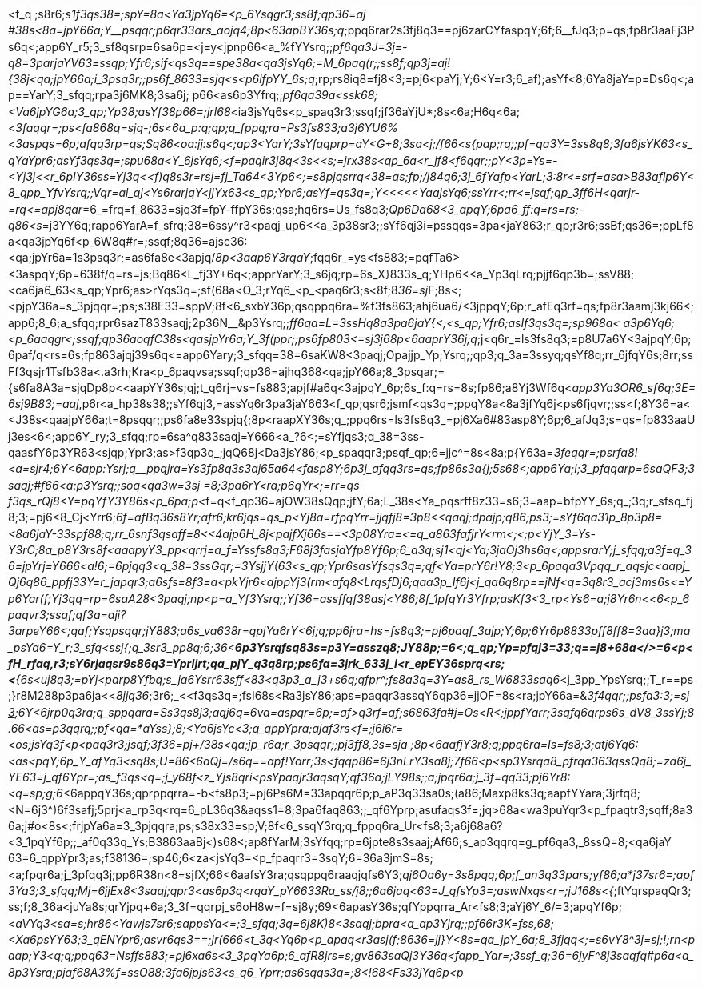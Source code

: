 <f_q ;s8r6;_s1f3qs38=;spY=8a<Ya3jpYq6=<p_6Ysqgr3;ss8f;qp36=aj #38s<8a=jpY66a;Y__psqqr;p6qr33ars_aojq4;8p<63apBY36s;q_;ppq6rar2s3fj8q3==pj6zarCYfaspqY;6f;6__fJq3;p=qs;fp8r3aaFj3Ps6q<;app6Y_r5;3_sf8qsrp=6sa6p=<j=y<jpnp66<a_%fYYsrq;;_pf6qa3J=3j=-q8=3parjaYV63=ssqp;Yfr6;_sif<qs3q==spe38a<qa3jsYq6;=M_6paq(r;;ss8f;qp3j=aj!{38j<qa;jpY66a;i_3psq3r;;ps6f_8633=sjq<s_<p6lfpYY_6s;q_;rp;rs8iq8=fj8<3;=pj6<paYj;Y;6<Y=r3;6_af);asYf<8;6Ya8jaY=p=Ds6q<;ap==YarY;3_sfqq;rpa3j6MK8;3sa6j; p66<as6p3Yfrq;;_pf6qa39a<ssk68;<Va6jpYG6a;3_qp;Yp38;asYf38p66=;jrl68_<ia3jsYq6s<p_spaq3r3;ssqf;jf36aYjU*;8s<6a;H6q<6a;<_3faqqr=;ps<fa868q=sjq-;6s<6a_p:q;qp;q_fppq;ra=Ps3fs833;a3j6YU6%<3aspqs=6p;__afqq3rp=qs;Sq86<oa:jj:s6q<;ap3<YarY;3sYfqqprp=aY<G+8;3sa<j;/f66<s_{pap;rq;;_pf=qa3Y=3ss8q8;3fa6jsYK63<s_qYaYpr6;asYf3qs3q=;spu68a<Y_6jsYq6;<f_=paqir3j8q<3s<<s;=_jrx38s<qp_6a<r_jf8_<f6qqr;;pY<3p=Ys=-<Yj3j_<<r_6pIY36ss=Yj3q<<_f)q8s3r=rsj=fj_Ta64<3Yp6<;=s8pjqsrrq<38=qs;fp;/j84q6;3j_6fYafp<YarL;3:8r<=srf=asa>B83aflp6Y<8_qpp_YfvYsrq;;Vqr=al_qj<Ys6rarjqY<jjYx63<s_qp;Ypr6;asYf=qs3q=;Y<<<<_<YaajsYq6;ssYrr<;rr<=jsqf;qp_3ff6H<qarjr-=rq<=apj8qar_=6_=frq=f_8633=sjq3f=fpY-ffpY36s;qsa;hq6rs=Us_fs8q3;_Qp6Da68<3_apqY;6pa6_ff:q=rs=rs;-q86<s_=j3YY6q;rapp6YarA=f_sfrq;38=6ssy^r3<paqj_up6<<a_3p38sr3;;sYf6qj3i=pssqqs=3pa<jaY863;r_qp;r3r6;ssBf;qs36=;ppLf8a<qa3jpYq6f<p_6W8q#r=;ssqf;8q36=ajsc36:<qa;jpYr6a=1s3psq3r;=as6fa8e<3apjq/_8p<3aap6Y3rqaY_;fqq6r_=ys<fs883;=pqfTa6><3aspqY;6p=638f/q=rs=js;Bq86<L_fj3Y+6q<;apprYarY;3_s6jq;rp=6s_X}833s_q;YHp6<<a_Yp3qLrq;pjjf6qp3b=;ssV88;<ca6ja6_63<s_qp;Ypr6;as>rYqs3q=;sf(68a<O_3;rYq6_<p_<paq6r3;s<8f;8*36=sj*F;8s<;<pjpY36a=s_3pjqqr=;ps;s38E33=sppV;8f<6_sxbY36p;qsqppq6ra=%f3fs863;ahj6ua6/<3jppqY;6p;r_afEq3rf=qs;fp8r3aamj3kj66<;app6;8_6;a_sfqq;rpr6sazT833saqj;2p36N__&p3Ysrq;;_ff6qa=L=3ssHq8a3pa6jaY{<;<s_qp;Yfr6;asIf3qs3q=;sp968a< a3p6Yq6;<p_6aaqgr<;ssqf;qp36aoqfC38s<qasjpYr6a;Y_3f(ppr;;ps6fp803<=sj3j68p<6aaprY36j;q_;j<q6r_=ls3fs8q3;=p8U7a6Y<3ajpqY;6p;6paf/q<rs=6s;fp863ajqj39s6q<=app6Yary;3_sfqq=38=6saKW8<3paqj;Opajjp_Yp;Ysrq;;qp3;q_3a=3ssyq;qsYf8q;rr_6jfqY6s;8rr;ssFf3qsjr1Tsfb38a<.a3rh;Kra<p_6paqvsa;ssqf;qp36=ajhq368<qa;jpY66a;8_3psqar;={s6fa8A3a=sjqDp8p<<aapYY36s;qj;t_q6rj=vs=fs883;apjf#a6q<3ajpqY_6p;6s_f:q=rs=8s;fp86;a8Yj3Wf6q<_app3Ya3OR6_sf6q;3E=6sj9B83;=aqj_,p6r<a_hp38s38;;sYf6qj3,=assYq6r3pa3jaY663<f_qp;qsr6;jsmf<qs3q=;ppqY8a<8a3jfYq6j<ps6fjqvr;;ss<f;8Y36=a<<J38s<qaajpY66a;t=8psqqr;;ps6fa8e33spjq{;8p<raapXY36s;q_;ppq6rs=ls3fs8q3_=pj6Xa6#83asp8Y;6p;6_afJq3;s=qs=fp833aaUj3es<6<;app6Y_ry;3_sfqq;rp=6sa^q833saqj=Y666<a_?6<;=sYfjqs3;q_38=3ss-qaasfY6p3YR63<sjqp;Ypr3;as>f3qp3q_;jqQ68j<Da3jsY86;<p_spaqqr3;psqf_qp;6=jjc^=8s<8a;p{Y63a=__3feqqr=;psrfa8!<a=sjr4;6Y<6app:Ysrj;q__ppqjra=Ys3fp8q3s3aj65a64<fasp8Y;6p3j_afqq3rs=qs;fp86s3a{j;5s68<;app6Ya;l;3_pfqqarp=6saQF3;3saqj;#f66<a_:p3Ysrq;;soq<qa3w=3sj =8;3pa6rY<ra;p6qYr<;=rr=qs f3qs_rQj8_<Y=_pqYfY3Y86s<p_6pa;p_<f=q<f_qp36=ajOW38sQqp;jfY;6a;L_38s<Ya_pqsrff8z33=s6;3=aap=bfpYY_6s;q_;3q;r_sfsq_fj8;3;=pj6<8_Cj<Yrr6;_6f=__afBq36s8Yr;afr6_;kr6jqs=qs_p<Yj8a=rfpqYrr=jjqfj8=3p8<<qaqj;dpajp;q86_;ps3;=sYf6qa31p_8p3p8=<8a6jaY-33spf88;q;rr_6snf3qsaff=8<<4ajp6H_8j<pajfXj66s==<3p08Yra=<=q_a863fafjrY<rm<;<;p<YjY_3=_Ys-Y3rC;8a_p8Y3rs8f<aaapyY3_pp<qrrj=a_f=Yssfs8q3;F68j3fasjaYfp8Yf6p;6_a3q;_sj1<qj<Ya;3jaOj3hs6q<;appsrarY;j_sfqq;a3f=q_36=_jpYrj=Y666<a_!6_;=_6pjqq3<q_38=3ssGqr;=3YsjjY(63<s_qp;Ypr6sasYfsqs3q=;qf<Ya=prY6r!Y8;3<p_6paqa3Vpqq_r_aqsjc<f><aapj_Qj6q86_ppfj33Y=r_japqr3;a6sfs=8f3=a<pkYjr6<_ajppYj3(rm<afq8_<LrqsfDj6;qaa3p_If6j<j_qa6q8rp==jNf<q=3q8r3_acj3ms6s<=_Yp6Yar(f;Yj3qq=rp=6saA28<3paqj;np<p=a_Yf3Ysrq;;Yf36=assffqf38asj<Y86;8f_1pfqYr3Yfrp;asKf3<3_rp<Ys6=a;j8Yr6n<<6_<p_6paqvr3;ssqf;qf3a=aji?3arpeY66<;qaf;Ysqpsqqr;jY883;a6s_va638r=qpjYa6rY<6j;q_;pp6jra=hs=fs8q3;=pj6paqf_3ajp;Y;6p;6Yr6p8833pff8ff8=3aa}j3;ma_psYa6=Y_r_;3_sfq<ssj{;q_3sr3_pp8q;6;36<__6p3Ysrqfsq83s=p3Y=asszq8;_JY88p;=6<;q_qp;Yp=_pfqj3=33;q==j8+68a</>=6_<p_<fH_rfaq,r3;sY6rjaqsr9s86q3=YprIjrt;qa_pjY_q3q8rp;ps6fa=3jrk_633j_i<r_epEY36sprq<rs;<__{6s<uj8q3;=pYj<parp8Yfbq;s_ja6Ysrr63sff<83<q3p3_a_j3+s6q;qfpr^;fs8a3q=3Y=as8_rs_W6833saq6_<j_3pp_YpsYsrq;;T_r==ps;}r8M288p3pa6ja<<_8jjq36_;3r6;_<<f3qs3q=;fsI68s<Ra3jsY86;aps=paqqr3assqY6qp36=jjOF=8s<ra;jpY66a=&_3f4qqr;;ps<fa3:3;=sj3>;6Y<6jrp0q3ra;q_sppqara=Ss3qs8j3;aqj6q=6va=aspqr=6p;=_af>q3rf=qf;s6863fa#j=Os<R<;jppfYarr;3sqfq6qrps6s_dV8_3ssYj;8.66<as=p3qqrq;;_pf<qa=*aYss};8;<Ya6jsYc<3;q_qppYpra;ajaf3rs<f=;j6i6r=<os;jsYq3f<p_<paq3r3;jsqf;3f36=pj+/38s<qa;jp_r6a;r_3psqqr;;pj3ff8,3s=sja ;8p<6aafjY3r8;q_;ppq6ra=Is=fs8;3;atj6Yq6:<as<pqY;6p_Y_afYq3<sq8s;U=86<6aQj=/s6q==apf!Yarr;3s<fqqp86=6j3nLrY3sa8j;7f66<p<sp3Ysrqa8_pfrqa363qssQq8;=za6j_YE63=j_qf6Ypr=;as_f3qs<q=;j_y68f<z_Yjs8qri<psYpaqjr3aqsqY;qf36a;jLY98s;;a;jpqr6a;j_3f=qq33;pj6Yr8:<q=sp;g;6_<6appqY36s;qprppqrra=-b<fs8p3;=pj6Ps6M=33apqqr6p;p_aP3q33sa0s;(a86;Maxp8ks3q;aapfYYara;3jrfq8;<N=6j3^)6f3safj;5prj<a_rp3q<rq=6_pL36q3&aqss1=8;3pa6faq863;;_qf6Yprp;asufaqs3f=;jq>68a<wa3puYqr3<p_fpaqtr3;sqff;8a36a;j#o<8s<;frjpYa6a=3_3pjqqra;ps;s38x33=sp;V;8f<6_ssqY3rq;q_fppq6ra_Ur<fs8;3;a6j68a6?<3_1pqYf6p;;_af0q33q_Ys;B3863aaBj<)s68<;ap8fYarM;3sYfqq;rp=6jpte8s3saaj;Af66;s_ap3qqrq=g_pf6qa3,_8ssQ=8;<qa6jaY 63=6_qppYpr3;as;f38136=;sp46;6<za<jsYq3=<p_fpaqrr3=3sqY;6=36a3jmS=8s;<a;fpqr6a;j_3pfqq3j;pp6R38n<8=sjfX;66<6aafsY3ra;qsqppq6raaqjqfs6Y3;_qj6Oa6y=3s8pqq;6p;f_an3q33pars;yf86;_a*j37sr6=;apf3Ya3_;3_sfqq;Mj=6jjEx8<3saqj;qpr3<as6p3q<rqaY_pY6633Ra_ss/j8;;6a6jaq<63=J_qfsYp3=;aswNxqs<r=;jJ168s<{_;ftYqrs<ps>paqQr3;ss;f;8_36a<juYa8s;qrYjpq+6a;3_3f=qqrpj_s6oH8w=f=sj8y;69<6apasY36s;qfYppqrra_Ar<fs8;3;aYj6Y_6/=3;apqYf6p;<_aVYq3<sa=s;hr86<Yawjs7sr6;sappsYa<=;3_sfqq;3q=6j8K)8<3saqj;bpra<a_ap3Yjrq;;_pf66r3K=fss,68;<Xa6psYY63;3_qENYpr6;asvr6qs3==;jr(666<t_3q<Yq6p<p_apaq<r3asj(f;8636=jj}Y<8s=qa_jpY_6a;8_3fjqq<;=_s6vY8^3j=sj;!;rn<paap;Y3<q;q_;ppq63_=Nsffs883;=pj6xa6s<3_3pqYa6p;6_afR8jrs=_s;gv863saQj3Y36q<fapp_Yar=;3ssf_q;36=6jyF^8j3saqfq#p6a<a_8p3Ysrq;pjaf68A3%f=ssO88;3fa6jpjs63<s_q6_Yprr;as6sqqs3q=;8<!68_<Fs33jYq6p<p_